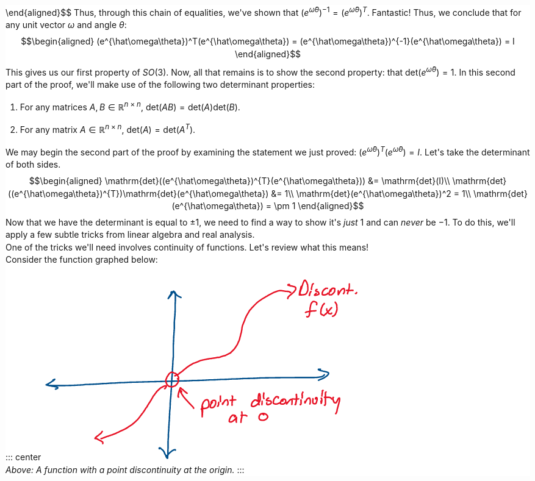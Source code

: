 \end{aligned}$$ Thus, through this chain of equalities, we've shown that
$(e^{\hat\omega\theta})^{-1} = (e^{\hat\omega\theta})^T$. Fantastic!
Thus, we conclude that for any unit vector $\omega$ and angle $\theta$:
$$\begin{aligned}
    (e^{\hat\omega\theta})^T(e^{\hat\omega\theta}) = (e^{\hat\omega\theta})^{-1}(e^{\hat\omega\theta}) = I
\end{aligned}$$ This gives us our first property of $SO(3)$. Now, all
that remains is to show the second property: that
$\mathrm{det}(e^{\hat\omega\theta})=1$. In this second part of the
proof, we'll make use of the following two determinant properties:

1.  For any matrices $A, B \in \mathbb{R}^{n\times n}$,
    $\mathrm{det}(AB) = \mathrm{det}(A)\mathrm{det}(B)$.

2.  For any matrix $A \in \mathbb{R}^{n\times n}$,
    $\mathrm{det}(A) = \mathrm{det}(A^T)$.

We may begin the second part of the proof by examining the statement we
just proved: $(e^{\hat\omega\theta})^{T}(e^{\hat\omega\theta}) = I$.
Let's take the determinant of both sides. $$\begin{aligned}
    \mathrm{det}((e^{\hat\omega\theta})^{T}(e^{\hat\omega\theta})) &= \mathrm{det}(I)\\
    \mathrm{det}((e^{\hat\omega\theta})^{T})\mathrm{det}(e^{\hat\omega\theta}) &= 1\\
    \mathrm{det}(e^{\hat\omega\theta})^2 = 1\\
    \mathrm{det}(e^{\hat\omega\theta}) = \pm 1 
\end{aligned}$$ Now that we have the determinant is equal to $\pm 1$, we
need to find a way to show it's *just* 1 and can *never* be $-1$. To do
this, we'll apply a few subtle tricks from linear algebra and real
analysis.\
One of the tricks we'll need involves continuity of functions. Let's
review what this means!\
Consider the function graphed below:

::: center
![image](images/discont.png)\
*Above: A function with a point discontinuity at the origin.*
:::
